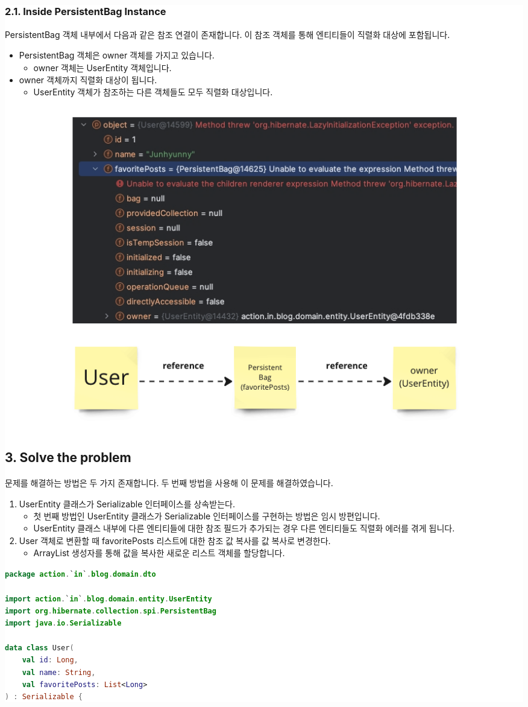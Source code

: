 ### 2.1. Inside PersistentBag Instance

PersistentBag 객체 내부에서 다음과 같은 참조 연결이 존재합니다. 
이 참조 객체를 통해 엔티티들이 직렬화 대상에 포함됩니다. 

* PersistentBag 객체은 owner 객체를 가지고 있습니다. 
	* owner 객체는 UserEntity 객체입니다.
* owner 객체까지 직렬화 대상이 됩니다.
	* UserEntity 객체가 참조하는 다른 객체들도 모두 직렬화 대상입니다. 

<p align="center">
    <img src="/images/jpa-entity-serialize-exception-with-redis-session-3.JPG" width="80%" class="image__border">
</p>

## 3. Solve the problem

문제를 해결하는 방법은 두 가지 존재합니다. 
두 번째 방법을 사용해 이 문제를 해결하였습니다.

1. UserEntity 클래스가 Serializable 인터페이스를 상속받는다.
    * 첫 번째 방법인 UserEntity 클래스가 Serializable 인터페이스를 구현하는 방법은 임시 방편입니다. 
    * UserEntity 클래스 내부에 다른 엔티티들에 대한 참조 필드가 추가되는 경우 다른 엔티티들도 직렬화 에러를 겪게 됩니다. 
1. User 객체로 변환할 때 favoritePosts 리스트에 대한 참조 값 복사를 값 복사로 변경한다. 
    * ArrayList 생성자를 통해 값을 복사한 새로운 리스트 객체를 할당합니다.

```kotlin
package action.`in`.blog.domain.dto

import action.`in`.blog.domain.entity.UserEntity
import org.hibernate.collection.spi.PersistentBag
import java.io.Serializable

data class User(
    val id: Long,
    val name: String,
    val favoritePosts: List<Long>
) : Serializable {

```